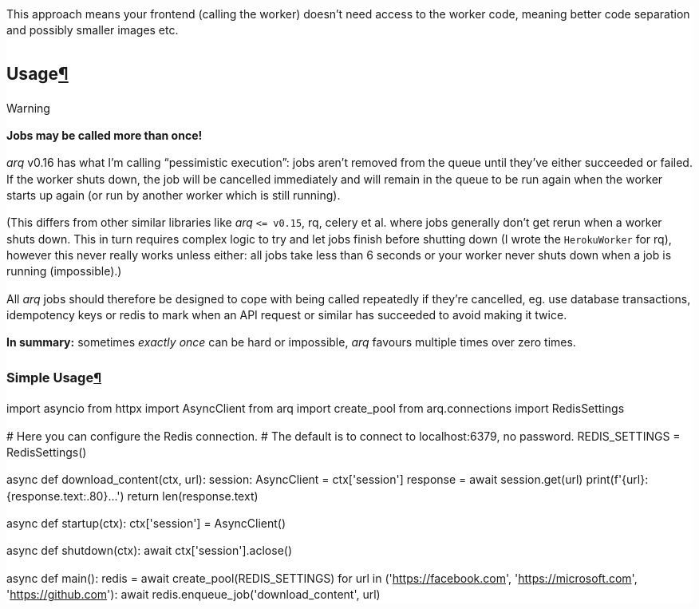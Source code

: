 This approach means your frontend (calling the worker) doesn’t need access to the worker code, meaning better code separation and possibly smaller images etc.

Usage[¶](#usage "Permalink to this heading")
--------------------------------------------

Warning

**Jobs may be called more than once!**

_arq_ v0.16 has what I’m calling “pessimistic execution”: jobs aren’t removed from the queue until they’ve either succeeded or failed. If the worker shuts down, the job will be cancelled immediately and will remain in the queue to be run again when the worker starts up again (or run by another worker which is still running).

(This differs from other similar libraries like _arq_ `<= v0.15`, rq, celery et al. where jobs generally don’t get rerun when a worker shuts down. This in turn requires complex logic to try and let jobs finish before shutting down (I wrote the `HerokuWorker` for rq), however this never really works unless either: all jobs take less than 6 seconds or your worker never shuts down when a job is running (impossible).)

All _arq_ jobs should therefore be designed to cope with being called repeatedly if they’re cancelled, eg. use database transactions, idempotency keys or redis to mark when an API request or similar has succeeded to avoid making it twice.

**In summary:** sometimes _exactly once_ can be hard or impossible, _arq_ favours multiple times over zero times.

### Simple Usage[¶](#simple-usage "Permalink to this heading")

import asyncio
from httpx import AsyncClient
from arq import create\_pool
from arq.connections import RedisSettings

\# Here you can configure the Redis connection.
\# The default is to connect to localhost:6379, no password.
REDIS\_SETTINGS \= RedisSettings()

async def download\_content(ctx, url):
    session: AsyncClient \= ctx\['session'\]
    response \= await session.get(url)
    print(f'{url}: {response.text:.80}...')
    return len(response.text)

async def startup(ctx):
    ctx\['session'\] \= AsyncClient()

async def shutdown(ctx):
    await ctx\['session'\].aclose()

async def main():
    redis \= await create\_pool(REDIS\_SETTINGS)
    for url in ('https://facebook.com', 'https://microsoft.com', 'https://github.com'):
        await redis.enqueue\_job('download\_content', url)
